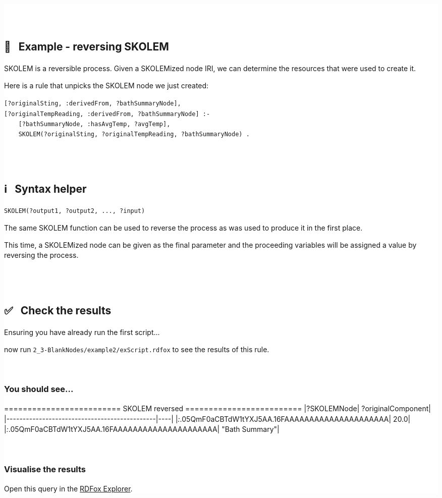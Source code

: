 <br>
<br>

## 🔬 &nbsp; Example - reversing SKOLEM

SKOLEM is a reversible process. Given a SKOLEMized node IRI, we can determine the resources that were used to create it.

Here is a rule that unpicks the SKOLEM node we just created:

```
[?originalSting, :derivedFrom, ?bathSummaryNode],
[?originalTempReading, :derivedFrom, ?bathSummaryNode] :-
    [?bathSummaryNode, :hasAvgTemp, ?avgTemp],
    SKOLEM(?originalSting, ?originalTempReading, ?bathSummaryNode) .
```

<br>
<br>

## ℹ️ &nbsp; Syntax helper

`SKOLEM(?output1, ?output2, ..., ?input)`

The same SKOLEM function can be used to reverse the process as was used to produce it in the first place.

This time, a SKOLEMized node can be given as the final parameter and the proceeding variables will be assigned a value by reversing the process.

<br>
<br>

## ✅ &nbsp; Check the results

Ensuring you have already run the first script...

now run `2_3-BlankNodes/example2/exScript.rdfox` to see the results of this rule.

<br>

### You should see...

========================= SKOLEM reversed =========================
|?SKOLEMNode|	?originalComponent|
|----------------------------------------------|----|
|_:_.05QmF0aCBTdW1tYXJ5AA.16FAAAAAAAAAAAAAAAAAAAAA|	20.0|
|_:_.05QmF0aCBTdW1tYXJ5AA.16FAAAAAAAAAAAAAAAAAAAAA|	"Bath Summary"|

<br>

### Visualise the results

Open this query in the [RDFox Explorer](http://localhost:12110/console/datastores/explore?datastore=default&query=SELECT%20%3FSKOLEMNode%20%3ForiginalComponent%0AWHERE%20%7B%0A%20%20%20%20%3FSKOLEMNode%20%3AderivedFrom%20%3ForiginalComponent%20.%0A%7D).
